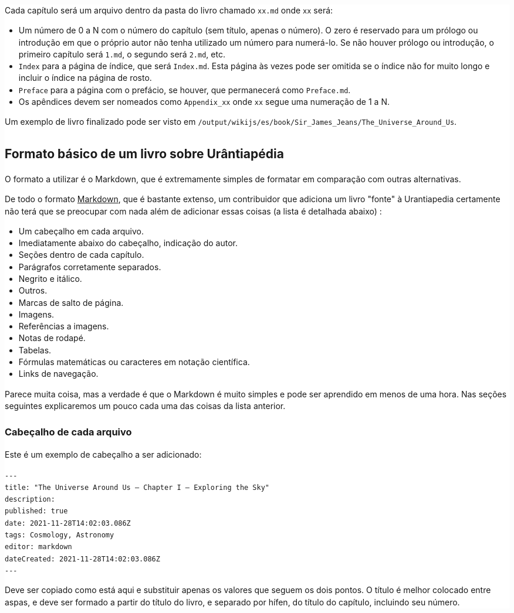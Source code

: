 Cada capítulo será um arquivo dentro da pasta do livro chamado `xx.md` onde `xx` será:
- Um número de 0 a N com o número do capítulo (sem título, apenas o número). O zero é reservado para um prólogo ou introdução em que o próprio autor não tenha utilizado um número para numerá-lo. Se não houver prólogo ou introdução, o primeiro capítulo será `1.md`, o segundo será `2.md`, etc.
- `Index` para a página de índice, que será `Index.md`. Esta página às vezes pode ser omitida se o índice não for muito longo e incluir o índice na página de rosto.
- `Preface` para a página com o prefácio, se houver, que permanecerá como `Preface.md`.
- Os apêndices devem ser nomeados como `Appendix_xx` onde `xx` segue uma numeração de 1 a N.

Um exemplo de livro finalizado pode ser visto em `/output/wikijs/es/book/Sir_James_Jeans/The_Universe_Around_Us`.

## Formato básico de um livro sobre Urântiapédia

O formato a utilizar é o Markdown, que é extremamente simples de formatar em comparação com outras alternativas.

De todo o formato [Markdown](/es/help/markdown), que é bastante extenso, um contribuidor que adiciona um livro "fonte" à Urantiapedia certamente não terá que se preocupar com nada além de adicionar essas coisas (a lista é detalhada abaixo) :
- Um cabeçalho em cada arquivo.
- Imediatamente abaixo do cabeçalho, indicação do autor.
- Seções dentro de cada capítulo.
- Parágrafos corretamente separados.
- Negrito e itálico.
- Outros.
- Marcas de salto de página.
- Imagens.
- Referências a imagens.
- Notas de rodapé.
- Tabelas.
- Fórmulas matemáticas ou caracteres em notação científica.
- Links de navegação.

Parece muita coisa, mas a verdade é que o Markdown é muito simples e pode ser aprendido em menos de uma hora. Nas seções seguintes explicaremos um pouco cada uma das coisas da lista anterior.

### Cabeçalho de cada arquivo

Este é um exemplo de cabeçalho a ser adicionado:

```
---
title: "The Universe Around Us — Chapter I — Exploring the Sky"
description: 
published: true
date: 2021-11-28T14:02:03.086Z
tags: Cosmology, Astronomy
editor: markdown
dateCreated: 2021-11-28T14:02:03.086Z
---
```
Deve ser copiado como está aqui e substituir apenas os valores que seguem os dois pontos. O título é melhor colocado entre aspas, e deve ser formado a partir do título do livro, e separado por hífen, do título do capítulo, incluindo seu número.
